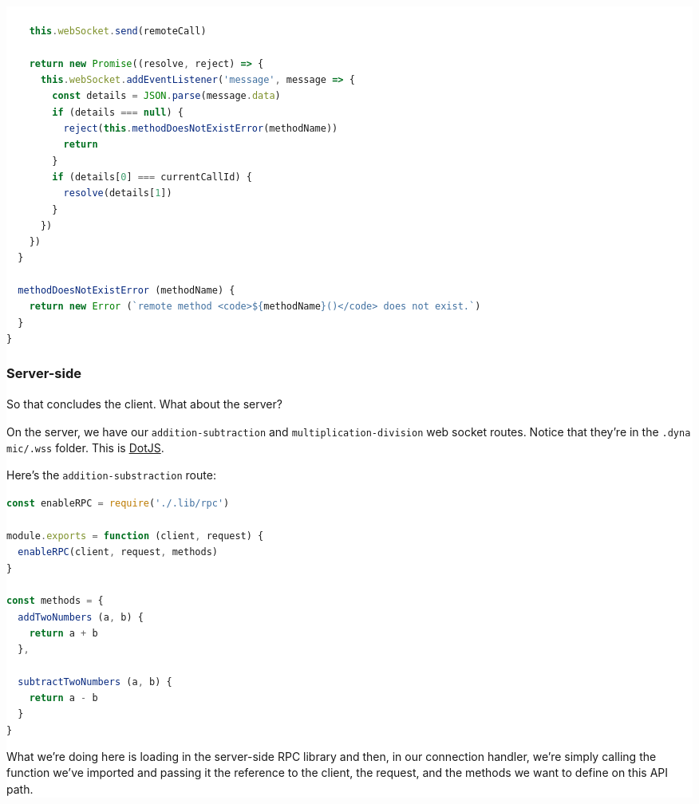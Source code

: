 ```js

    this.webSocket.send(remoteCall)

    return new Promise((resolve, reject) => {
      this.webSocket.addEventListener('message', message => {
        const details = JSON.parse(message.data)
        if (details === null) {
          reject(this.methodDoesNotExistError(methodName))
          return
        }
        if (details[0] === currentCallId) {
          resolve(details[1])
        }
      })
    })
  }

  methodDoesNotExistError (methodName) {
    return new Error (`remote method <code>${methodName}()</code> does not exist.`)
  }
}
```

### Server-side

So that concludes the client. What about the server?

On the server, we have our `addition-subtraction` and `multiplication-division` web socket routes. Notice that they’re in the `.dynamic/.wss` folder. This is [DotJS](https://sitejs.org/#dynamic-sites).

Here’s the `addition-substraction` route:

```js
const enableRPC = require('./.lib/rpc')

module.exports = function (client, request) {
  enableRPC(client, request, methods)
}

const methods = {
  addTwoNumbers (a, b) {
    return a + b
  },

  subtractTwoNumbers (a, b) {
    return a - b
  }
}
```

What we’re doing here is loading in the server-side RPC library and then, in our connection handler, we’re simply calling the function we’ve imported and passing it the reference to the client, the request, and the methods we want to define on this API path.

